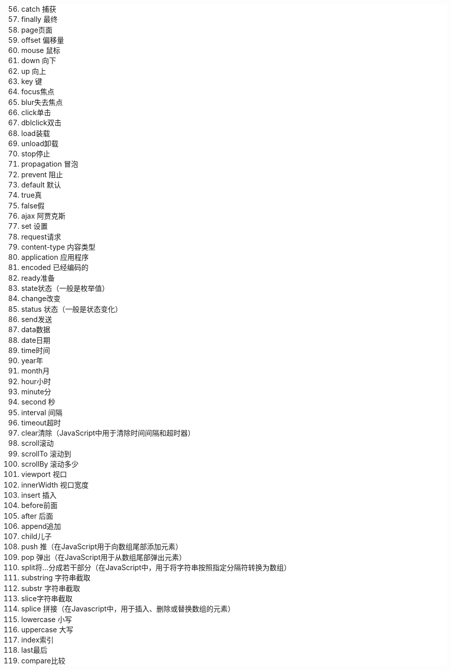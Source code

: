 56.	catch 捕获
57.	finally 最终
58.	page页面
59.	offset 偏移量
60.	mouse 鼠标
61.	down 向下
62.	up 向上
63.	key 键
64.	focus焦点
65.	blur失去焦点
66.	click单击
67.	dblclick双击
68.	load装载
69.	unload卸载
70.	stop停止
71.	propagation 冒泡
72.	prevent 阻止
73.	default 默认
74.	true真
75.	false假
76.	ajax 阿贾克斯
77.	set 设置
78.	request请求
79.	content-type 内容类型
80.	application 应用程序
81.	encoded 已经编码的
82.	ready准备
83.	state状态（一般是枚举值）
84.	change改变
85.	status 状态（一般是状态变化）
86.	send发送
87.	data数据
88.	date日期
89.	time时间
90.	year年
91.	month月
92.	hour小时
93.	minute分
94.	second 秒
95.	interval 间隔
96.	timeout超时
97.	clear清除（JavaScript中用于清除时间间隔和超时器）
98.	scroll滚动
99.	scrollTo 滚动到
100.	scrollBy 滚动多少
101.	viewport 视口
102.	innerWidth 视口宽度
103.	insert 插入
104.	before前面
105.	after 后面
106.	append追加
107.	child儿子
108.	push 推（在JavaScript用于向数组尾部添加元素）
109.	pop 弹出（在JavaScript用于从数组尾部弹出元素）
110.	split将…分成若干部分（在JavaScript中，用于将字符串按照指定分隔符转换为数组）
111.	substring 字符串截取
112.	substr 字符串截取
113.	slice字符串截取
114.	splice 拼接（在Javascript中，用于插入、删除或替换数组的元素）
115.	lowercase 小写
116.	uppercase 大写
117.	index索引
118.	last最后
119.	compare比较